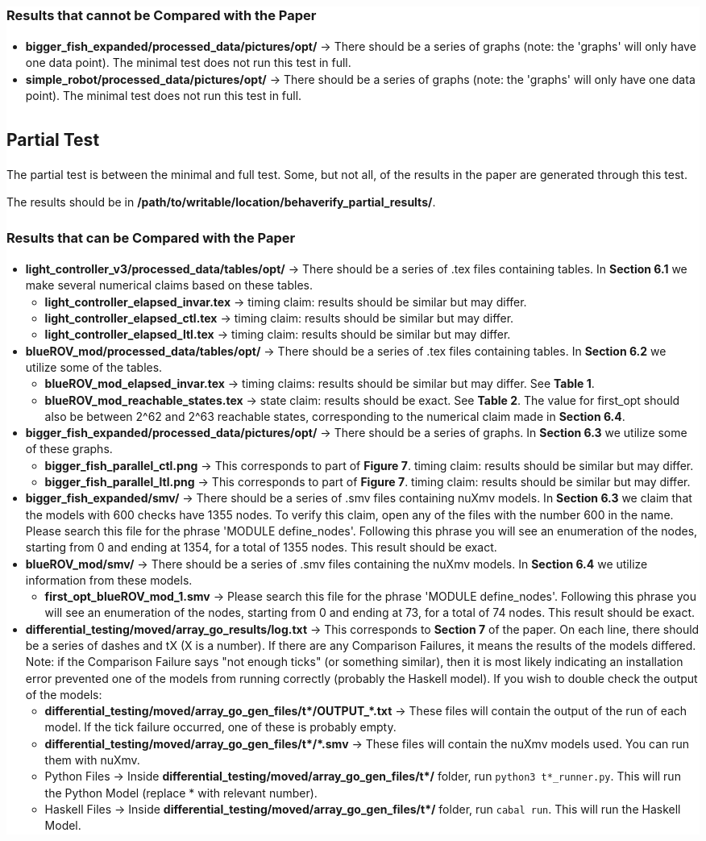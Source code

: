### Results that cannot be Compared with the Paper

- **bigger\_fish\_expanded/processed\_data/pictures/opt/** -> There should be a series of graphs (note: the 'graphs' will only have one data point). The minimal test does not run this test in full.
- **simple\_robot/processed\_data/pictures/opt/** -> There should be a series of graphs (note: the 'graphs' will only have one data point). The minimal test does not run this test in full.

## Partial Test

The partial test is between the minimal and full test. Some, but not all, of the results in the paper are generated through this test.

The results should be in **/path/to/writable/location/behaverify\_partial\_results/**.

### Results that can be Compared with the Paper

- **light\_controller\_v3/processed\_data/tables/opt/** -> There should be a series of .tex files containing tables. In **Section 6.1** we make several numerical claims based on these tables.
    - **light\_controller\_elapsed\_invar.tex** -> timing claim: results should be similar but may differ.
	- **light\_controller\_elapsed\_ctl.tex** -> timing claim: results should be similar but may differ.
	- **light\_controller\_elapsed\_ltl.tex** -> timing claim: results should be similar but may differ.
- **blueROV\_mod/processed\_data/tables/opt/** -> There should be a series of .tex files containing tables. In **Section 6.2** we utilize some of the tables.
    - **blueROV\_mod\_elapsed\_invar.tex** -> timing claims: results should be similar but may differ. See **Table 1**.
	- **blueROV\_mod\_reachable\_states.tex** -> state claim: results should be exact. See **Table 2**. The value for first\_opt should also be between 2^62 and 2^63 reachable states, corresponding to the numerical claim made in **Section 6.4**.
- **bigger\_fish\_expanded/processed\_data/pictures/opt/** -> There should be a series of graphs. In **Section 6.3** we utilize some of these graphs.
    - **bigger\_fish\_parallel\_ctl.png** -> This corresponds to part of **Figure 7**. timing claim: results should be similar but may differ.
	- **bigger\_fish\_parallel\_ltl.png** -> This corresponds to part of **Figure 7**. timing claim: results should be similar but may differ.
- **bigger\_fish\_expanded/smv/** -> There should be a series of .smv files containing nuXmv models. In **Section 6.3** we claim that the models with 600 checks have 1355 nodes. To verify this claim, open any of the files with the number 600 in the name. Please search this file for the phrase 'MODULE define\_nodes'. Following this phrase you will see an enumeration of the nodes, starting from 0 and ending at 1354, for a total of 1355 nodes. This result should be exact.
- **blueROV\_mod/smv/** -> There should be a series of .smv files containing the nuXmv models. In **Section 6.4** we utilize information from these models.
    - **first\_opt\_blueROV\_mod\_1.smv** -> Please search this file for the phrase 'MODULE define\_nodes'. Following this phrase you will see an enumeration of the nodes, starting from 0 and ending at 73, for a total of 74 nodes. This result should be exact.
- **differential\_testing/moved/array\_go\_results/log.txt** -> This corresponds to **Section 7** of the paper. On each line, there should be a series of dashes and tX (X is a number). If there are any Comparison Failures, it means the results of the models differed. Note: if the Comparison Failure says "not enough ticks" (or something similar), then it is most likely indicating an installation error prevented one of the models from running correctly (probably the Haskell model). If you wish to double check the output of the models:
    - **differential\_testing/moved/array\_go\_gen\_files/t\*/OUTPUT\_\*.txt** -> These files will contain the output of the run of each model. If the tick failure occurred, one of these is probably empty.
	- **differential\_testing/moved/array\_go\_gen\_files/t\*/\*.smv** -> These files will contain the nuXmv models used. You can run them with nuXmv.
	- Python Files -> Inside **differential\_testing/moved/array\_go\_gen\_files/t\*/** folder, run ```python3 t*_runner.py```. This will run the Python Model (replace * with relevant number).
	- Haskell Files -> Inside **differential\_testing/moved/array\_go\_gen\_files/t\*/** folder, run ```cabal run```. This will run the Haskell Model.
		